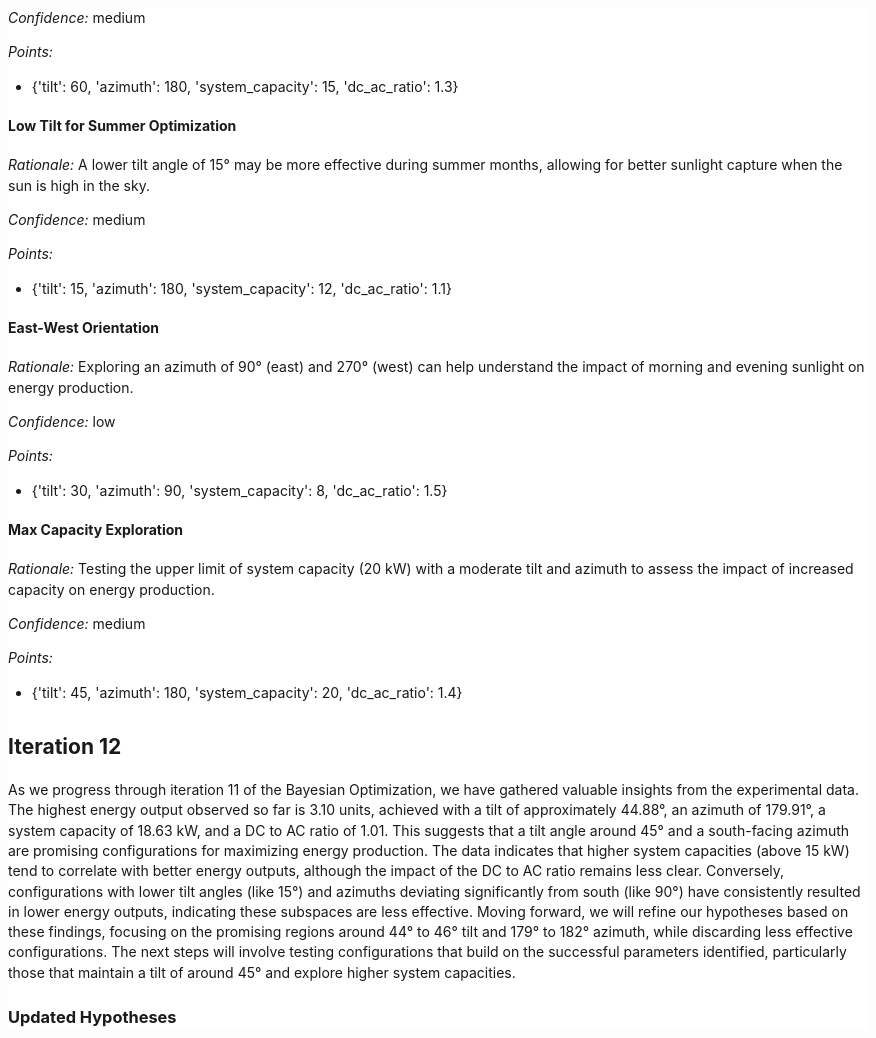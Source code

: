 *Confidence:* medium

*Points:*

- {'tilt': 60, 'azimuth': 180, 'system_capacity': 15, 'dc_ac_ratio': 1.3}

#### Low Tilt for Summer Optimization

*Rationale:* A lower tilt angle of 15° may be more effective during summer months, allowing for better sunlight capture when the sun is high in the sky.

*Confidence:* medium

*Points:*

- {'tilt': 15, 'azimuth': 180, 'system_capacity': 12, 'dc_ac_ratio': 1.1}

#### East-West Orientation

*Rationale:* Exploring an azimuth of 90° (east) and 270° (west) can help understand the impact of morning and evening sunlight on energy production.

*Confidence:* low

*Points:*

- {'tilt': 30, 'azimuth': 90, 'system_capacity': 8, 'dc_ac_ratio': 1.5}

#### Max Capacity Exploration

*Rationale:* Testing the upper limit of system capacity (20 kW) with a moderate tilt and azimuth to assess the impact of increased capacity on energy production.

*Confidence:* medium

*Points:*

- {'tilt': 45, 'azimuth': 180, 'system_capacity': 20, 'dc_ac_ratio': 1.4}

## Iteration 12

As we progress through iteration 11 of the Bayesian Optimization, we have gathered valuable insights from the experimental data. The highest energy output observed so far is 3.10 units, achieved with a tilt of approximately 44.88°, an azimuth of 179.91°, a system capacity of 18.63 kW, and a DC to AC ratio of 1.01. This suggests that a tilt angle around 45° and a south-facing azimuth are promising configurations for maximizing energy production. The data indicates that higher system capacities (above 15 kW) tend to correlate with better energy outputs, although the impact of the DC to AC ratio remains less clear. Conversely, configurations with lower tilt angles (like 15°) and azimuths deviating significantly from south (like 90°) have consistently resulted in lower energy outputs, indicating these subspaces are less effective. Moving forward, we will refine our hypotheses based on these findings, focusing on the promising regions around 44° to 46° tilt and 179° to 182° azimuth, while discarding less effective configurations. The next steps will involve testing configurations that build on the successful parameters identified, particularly those that maintain a tilt of around 45° and explore higher system capacities.

### Updated Hypotheses
